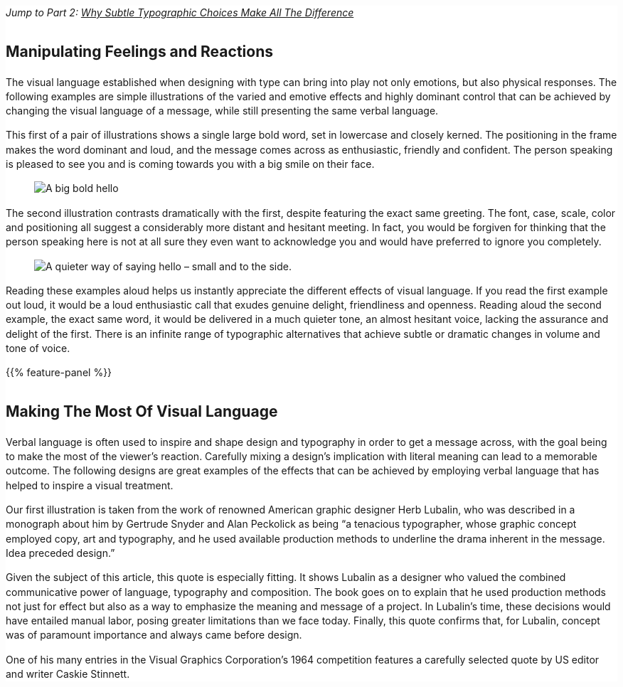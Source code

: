 *Jump to Part 2: [Why Subtle Typographic Choices Make All The Difference](https://www.smashingmagazine.com/2012/06/05/subtle-typographic-choices-make-difference/)*

## Manipulating Feelings and Reactions

The visual language established when designing with type can bring into play not only emotions, but also physical responses. The following examples are simple illustrations of the varied and emotive effects and highly dominant control that can be achieved by changing the visual language of a message, while still presenting the same verbal language.

This first of a pair of illustrations shows a single large bold word, set in lowercase and closely kerned. The positioning in the frame makes the word dominant and loud, and the message comes across as enthusiastic, friendly and confident. The person speaking is pleased to see you and is coming towards you with a big smile on their face.

<figure><img title="Hello Happy" src="https://archive.smashing.media/assets/344dbf88-fdf9-42bb-adb4-46f01eedd629/55a809aa-4c4e-4aad-8ca0-36305c2bfbb7/hello-happy.jpg" alt="A big bold hello" width="500" height="500" /></figure>

The second illustration contrasts dramatically with the first, despite featuring the exact same greeting. The font, case, scale, color and positioning all suggest a considerably more distant and hesitant meeting. In fact, you would be forgiven for thinking that the person speaking here is not at all sure they even want to acknowledge you and would have preferred to ignore you completely.

<figure><img title="Hello New Light" src="https://archive.smashing.media/assets/344dbf88-fdf9-42bb-adb4-46f01eedd629/077b5ef0-dfcc-4d01-bb04-bb4794e62aa5/hello-new-light.jpg" alt="A quieter way of saying hello – small and to the side." width="500" height="500" /></figure>

Reading these examples aloud helps us instantly appreciate the different effects of visual language. If you read the first example out loud, it would be a loud enthusiastic call that exudes genuine delight, friendliness and openness. Reading aloud the second example, the exact same word, it would be delivered in a much quieter tone, an almost hesitant voice, lacking the assurance and delight of the first. There is an infinite range of typographic alternatives that achieve subtle or dramatic changes in volume and tone of voice.

{{% feature-panel %}}

## Making The Most Of Visual Language

Verbal language is often used to inspire and shape design and typography in order to get a message across, with the goal being to make the most of the viewer’s reaction. Carefully mixing a design’s implication with literal meaning can lead to a memorable outcome. The following designs are great examples of the effects that can be achieved by employing verbal language that has helped to inspire a visual treatment.

Our first illustration is taken from the work of renowned American graphic designer Herb Lubalin, who was described in a monograph about him by Gertrude Snyder and Alan Peckolick as being “a tenacious typographer, whose graphic concept employed copy, art and typography, and he used available production methods to underline the drama inherent in the message. Idea preceded design.”

Given the subject of this article, this quote is especially fitting. It shows Lubalin as a designer who valued the combined communicative power of language, typography and composition. The book goes on to explain that he used production methods not just for effect but also as a way to emphasize the meaning and message of a project. In Lubalin’s time, these decisions would have entailed manual labor, posing greater limitations than we face today. Finally, this quote confirms that, for Lubalin, concept was of paramount importance and always came before design.

One of his many entries in the Visual Graphics Corporation’s 1964 competition features a carefully selected quote by US editor and writer Caskie Stinnett.
